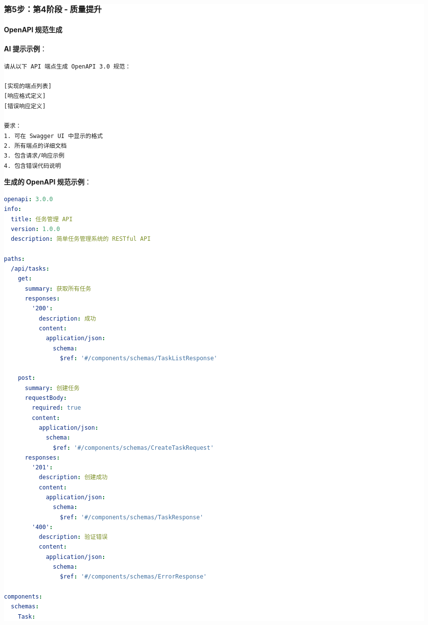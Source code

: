 ### 第5步：第4阶段 - 质量提升

#### OpenAPI 规范生成

**AI 提示示例**：
```
请从以下 API 端点生成 OpenAPI 3.0 规范：

[实现的端点列表]
[响应格式定义]
[错误响应定义]

要求：
1. 可在 Swagger UI 中显示的格式
2. 所有端点的详细文档
3. 包含请求/响应示例
4. 包含错误代码说明
```

**生成的 OpenAPI 规范示例**：
```yaml
openapi: 3.0.0
info:
  title: 任务管理 API
  version: 1.0.0
  description: 简单任务管理系统的 RESTful API

paths:
  /api/tasks:
    get:
      summary: 获取所有任务
      responses:
        '200':
          description: 成功
          content:
            application/json:
              schema:
                $ref: '#/components/schemas/TaskListResponse'
    
    post:
      summary: 创建任务
      requestBody:
        required: true
        content:
          application/json:
            schema:
              $ref: '#/components/schemas/CreateTaskRequest'
      responses:
        '201':
          description: 创建成功
          content:
            application/json:
              schema:
                $ref: '#/components/schemas/TaskResponse'
        '400':
          description: 验证错误
          content:
            application/json:
              schema:
                $ref: '#/components/schemas/ErrorResponse'

components:
  schemas:
    Task:
```